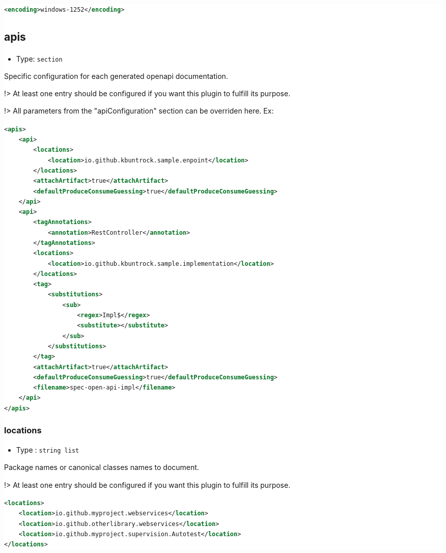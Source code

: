 ```xml
<encoding>windows-1252</encoding>
```

## apis

- Type: `section`

Specific configuration for each generated openapi documentation.

!> At least one entry should be configured if you want this plugin to fulfill its purpose.

!> All parameters from the "apiConfiguration" section can be overriden here. Ex:

```xml
<apis>
	<api>
		<locations>
			<location>io.github.kbuntrock.sample.enpoint</location>
		</locations>
		<attachArtifact>true</attachArtifact>
		<defaultProduceConsumeGuessing>true</defaultProduceConsumeGuessing>
	</api>
	<api>
		<tagAnnotations>
			<annotation>RestController</annotation>
		</tagAnnotations>
		<locations>
			<location>io.github.kbuntrock.sample.implementation</location>
		</locations>
		<tag>
			<substitutions>
				<sub>
					<regex>Impl$</regex>
					<substitute></substitute>
				</sub>
			</substitutions>
		</tag>
		<attachArtifact>true</attachArtifact>
		<defaultProduceConsumeGuessing>true</defaultProduceConsumeGuessing>
		<filename>spec-open-api-impl</filename>
	</api>
</apis>
```

### locations

- Type : `string list`

Package names or canonical classes names to document.

!> At least one entry should be configured if you want this plugin to fulfill its purpose.

```xml
<locations>
	<location>io.github.myproject.webservices</location>
	<location>io.github.otherlibrary.webservices</location>
	<location>io.github.myproject.supervision.Autotest</location>
</locations>
```
